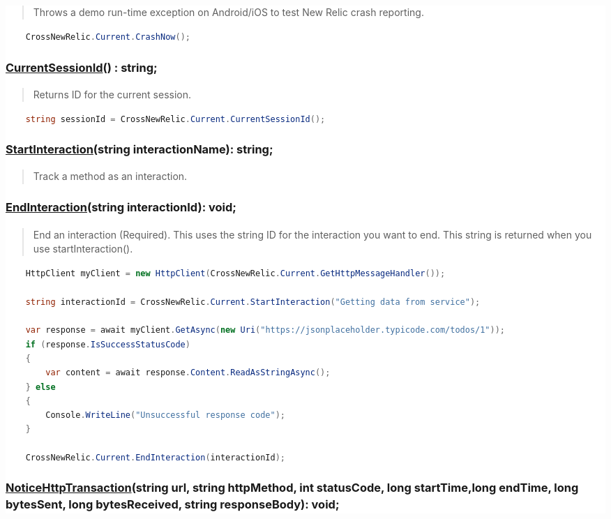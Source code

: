 > Throws a demo run-time exception on Android/iOS to test New Relic crash reporting.

``` C#
    CrossNewRelic.Current.CrashNow();
```

### [CurrentSessionId](https://docs.newrelic.com/docs/mobile-monitoring/new-relic-mobile-android/android-sdk-api/currentsessionid-android-sdk-api/)() : string;

> Returns ID for the current session.

``` C#
    string sessionId = CrossNewRelic.Current.CurrentSessionId();
```

### [StartInteraction](https://docs.newrelic.com/docs/mobile-monitoring/new-relic-mobile-android/android-sdk-api/start-interaction)(string interactionName): string;

> Track a method as an interaction.


### [EndInteraction](https://docs.newrelic.com/docs/mobile-monitoring/new-relic-mobile-android/android-sdk-api/end-interaction)(string interactionId): void;

> End an interaction
> (Required). This uses the string ID for the interaction you want to end.
> This string is returned when you use startInteraction().

``` C#
    HttpClient myClient = new HttpClient(CrossNewRelic.Current.GetHttpMessageHandler());
    
    string interactionId = CrossNewRelic.Current.StartInteraction("Getting data from service");

    var response = await myClient.GetAsync(new Uri("https://jsonplaceholder.typicode.com/todos/1"));
    if (response.IsSuccessStatusCode)
    {
        var content = await response.Content.ReadAsStringAsync();
    } else
    {
        Console.WriteLine("Unsuccessful response code");
    }

    CrossNewRelic.Current.EndInteraction(interactionId);

```

### [NoticeHttpTransaction](https://docs.newrelic.com/docs/mobile-monitoring/new-relic-mobile-android/android-sdk-api/notice-http-transaction/)(string url, string httpMethod, int statusCode, long startTime,long endTime, long bytesSent, long bytesReceived, string responseBody): void;
